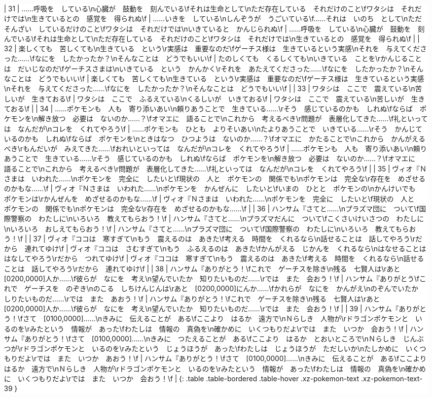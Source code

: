 | 31 | ……呼吸を　している\n心臓が　鼓動を　刻んでいる\fそれは生命として\nただ存在している　それだけのこと\fワタシは　それだけでは\n生きているとの　感覚を　得られぬ\f | ……いきを　している\nしんぞうが　うごいている\f……それは　いのち　として\nただ　そんざい　しているだけのこと\fワタシは　それだけでは\nいきていると　かんじられぬ\f | ……呼吸を　している\n心臓が　鼓動を　刻んでいる\fそれは生命として\nただ存在している　それだけのこと\fワタシは　それだけでは\n生きているとの　感覚を　得られぬ\f |
| 32 | 楽しくても　苦しくても\n生きている　という\r実感は　重要なのだ\fゲーチス様は　生きているという実感\nそれを　与えてくださった……\fなにを　したかったか？\nそんなことは　どうでもいい\f | たのしくても　くるしくても\nいきている　ことを\rかんじることは　だいじなのだ\fゲーチスさまは\nいきている　という　かんかく\rそれを　あたえてくださった……\fなにを　したかったか？\nそんなことは　どうでもいい\f | 楽しくても　苦しくても\n生きている　という\r実感は　重要なのだ\fゲーチス様は　生きているという実感\nそれを　与えてくださった……\fなにを　したかったか？\nそんなことは　どうでもいい\f |
| 33 | ワタシは　ここで　震えている\n苦しいが　生きておる\f | ワタシは　ここで　ふるえている\nくるしいが　いきておる\f | ワタシは　ここで　震えている\n苦しいが　生きておる\f |
| 34 | ……ポケモンも　人も　寄り添いあい\n頼りあうことで　生きている……\rそう　感じているのかも　しれぬ\fならば　ポケモンを\n解き放つ　必要は　ないのか……？\fオマエに　語ることで\nこれから　考えるべき\r問題が　表層化してきた……\f礼といっては　なんだが\nコレを　くれてやろう\f | ……ポケモンも　ひとも　よりそいあい\nたよりあうことで　いきている……\rそう　かんじているのかも　しれぬ\fならば　ポケモンを\nときはなつ　ひつようは　ないのか……？\fオマエに　かたることで\nこれから　かんがえるべき\rもんだいが　みえてきた……\fおれいといっては　なんだが\nコレを　くれてやろう\f | ……ポケモンも　人も　寄り添いあい\n頼りあうことで　生きている……\rそう　感じているのかも　しれぬ\fならば　ポケモンを\n解き放つ　必要は　ないのか……？\fオマエに　語ることで\nこれから　考えるべき\r問題が　表層化してきた……\f礼といっては　なんだが\nコレを　くれてやろう\f |
| 35 | ヴィオ『Ｎさまは　いわれた……\nポケモンを　完全に　したいと\f現状の　人と　ポケモンの　関係でも\nポケモンは　完全な\r存在を　めざせるのかもな……\f | ヴィオ『Ｎさまは　いわれた……\nポケモンを　かんぜんに　したいと\fいまの　ひとと　ポケモンの\nかんけいでも　ポケモンは\rかんぜんを　めざせるのかもな……\f | ヴィオ『Ｎさまは　いわれた……\nポケモンを　完全に　したいと\f現状の　人と　ポケモンの　関係でも\nポケモンは　完全な\r存在を　めざせるのかもな……\f |
| 36 | ハンサム『さてと……\nプラズマ団に　ついて\f国際警察の　わたしに\nいろいろ　教えてもらおう！\f | ハンサム『さてと……\nプラズマだんに　ついて\fこくさいけいさつの　わたしに\nいろいろ　おしえてもらおう！\f | ハンサム『さてと……\nプラズマ団に　ついて\f国際警察の　わたしに\nいろいろ　教えてもらおう！\f |
| 37 | ヴィオ『ココは　寒すぎて\nもう　震えるのは　あきた\f考える　時間を　くれるなら\n話せることは　話してやろう\rだから　連れてゆけ\f | ヴィオ『ココは　さむすぎて\nもう　ふるえるのは　あきた\fかんがえる　じかんを　くれるなら\nはなせることは　はなしてやろう\rだから　つれてゆけ\f | ヴィオ『ココは　寒すぎて\nもう　震えるのは　あきた\f考える　時間を　くれるなら\n話せることは　話してやろう\rだから　連れてゆけ\f |
| 38 | ハンサム『ありがとう！\fこれで　ゲーチスを除き\n残る　七賢人は\rあと　[0200,0000]人か……\f彼らが　なにを　考え\n望んでいたか　知りたいものだ……\rでは　また　会おう！\f | ハンサム『ありがとう\fこれで　ゲーチスを　のぞき\nのこる　しちけんじんは\rあと　[0200,0000]にんか……\fかれらが　なにを　かんがえ\nのぞんでいたか　しりたいものだ……\rでは　また　あおう！\f | ハンサム『ありがとう！\fこれで　ゲーチスを除き\n残る　七賢人は\rあと　[0200,0000]人か……\f彼らが　なにを　考え\n望んでいたか　知りたいものだ……\rでは　また　会おう！\f |
| 39 | ハンサム『ありがとう！\fさて　[0100,0000]……\nきみに　伝えることが　ある\fここより　はるか　遠方で\nＮらしき　人物が\rドラゴンポケモンと　いるのを\rみたという　情報が　あった\fわたしは　情報の　真偽を\n確かめに　いくつもりだよ\rでは　また　いつか　会おう！\f | ハンサム『ありがとう！\fさて　[0100,0000]……\nきみに　つたえることが　ある\fここより　はるか　とおいところで\nＮらしき　じんぶつが\rドラゴンポケモンと　いるのを\rみたという　じょうほうが　あった\fわたしは　じょうほうが　ただしいか\nたしかめに　いくつもりだよ\rでは　また　いつか　あおう！\f | ハンサム『ありがとう！\fさて　[0100,0000]……\nきみに　伝えることが　ある\fここより　はるか　遠方で\nＮらしき　人物が\rドラゴンポケモンと　いるのを\rみたという　情報が　あった\fわたしは　情報の　真偽を\n確かめに　いくつもりだよ\rでは　また　いつか　会おう！\f |
{: .table .table-bordered .table-hover .xz-pokemon-text .xz-pokemon-text-39 }